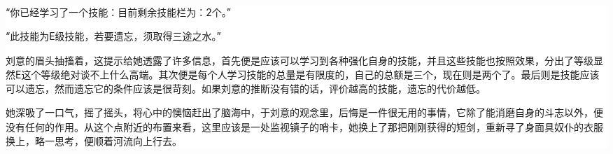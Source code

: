 “你已经学习了一个技能：目前剩余技能栏为：2个。”

“此技能为E级技能，若要遗忘，须取得三途之水。”

刘意的眉头抽搐着，这提示给她透露了许多信息，首先便是应该可以学习到各种强化自身的技能，并且这些技能也按照效果，分出了等级显然E这个等级绝对谈不上什么高端。其次便是每个人学习技能的总量是有限度的，自己的总额是三个，现在则是两个了。最后则是技能应该可以遗忘，然而遗忘它的条件应该是很苛刻。如果刘意的推断没有错的话，评价越高的技能，遗忘的代价越低。

她深吸了一口气，摇了摇头，将心中的懊恼赶出了脑海中，于刘意的观念里，后悔是一件很无用的事情，它除了能消磨自身的斗志以外，便没有任何的作用。从这个点附近的布置来看，这里应该是一处监视镇子的哨卡，她换上了那把刚刚获得的短剑，重新寻了身面具奴仆的衣服换上，略一思考，便顺着河流向上行去。  
